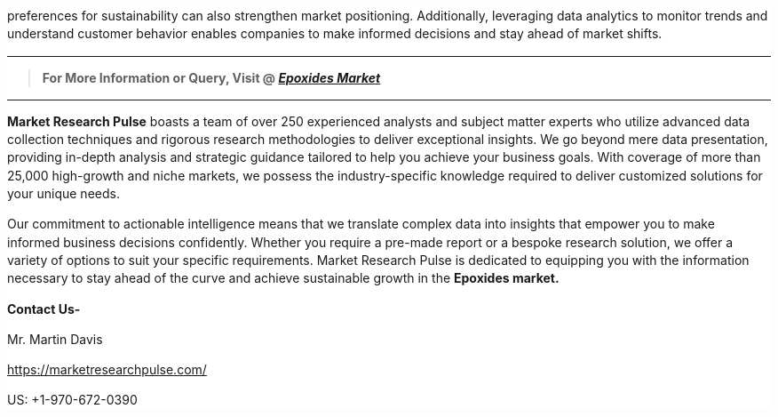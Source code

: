 preferences for sustainability can also strengthen market positioning. Additionally, leveraging data analytics to monitor trends and understand customer behavior enables companies to make informed decisions and stay ahead of market shifts.</p><hr /><blockquote><p><strong>For More Information or Query, Visit @&nbsp;<em><a href="https://marketresearchpulse.com/report/45446/epoxides-market?utm_source=Linkedin&utm_medium=0114">Epoxides Market</a></em></strong></p></blockquote><hr /><p><strong>Market Research Pulse</strong> boasts a team of over 250 experienced analysts and subject matter experts who utilize advanced data collection techniques and rigorous research methodologies to deliver exceptional insights. We go beyond mere data presentation, providing in-depth analysis and strategic guidance tailored to help you achieve your business goals. With coverage of more than 25,000 high-growth and niche markets, we possess the industry-specific knowledge required to deliver customized solutions for your unique needs.</p><p>Our commitment to actionable intelligence means that we translate complex data into insights that empower you to make informed business decisions confidently. Whether you require a pre-made report or a bespoke research solution, we offer a variety of options to suit your specific requirements. Market Research Pulse is dedicated to equipping you with the information necessary to stay ahead of the curve and achieve sustainable growth in the <strong>Epoxides market.</strong></p><p><strong>Contact Us-</strong></p><p>Mr. Martin Davis</p><p>https://marketresearchpulse.com/</p><p>US: +1-970-672-0390</p>
